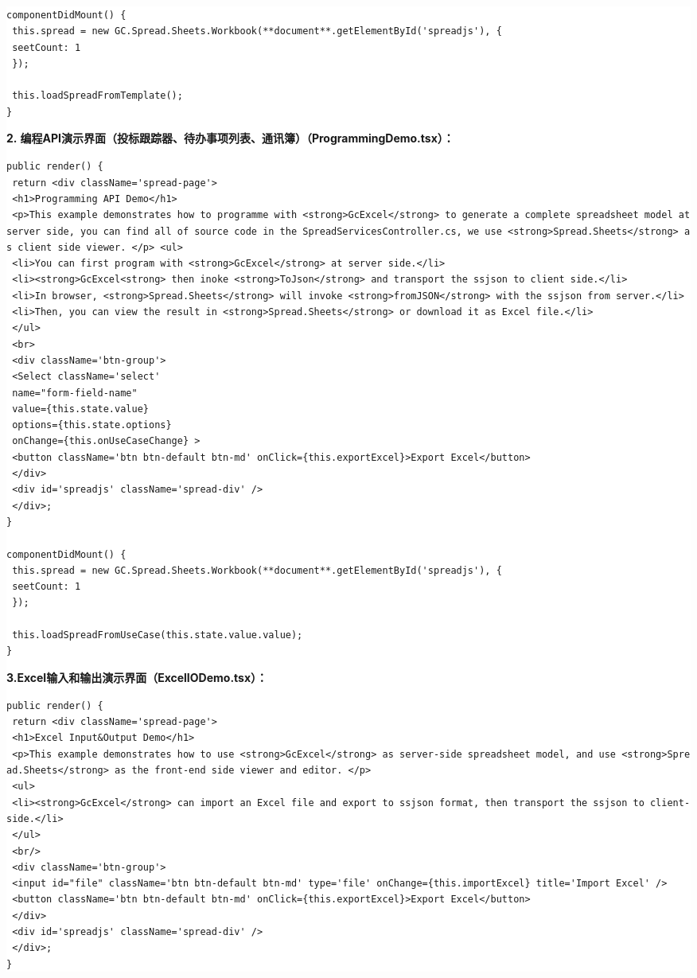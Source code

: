     
    componentDidMount() {  
     this.spread = new GC.Spread.Sheets.Workbook(**document**.getElementById('spreadjs'), {  
     seetCount: 1  
     });  
    
     this.loadSpreadFromTemplate();  
    }
    

**2.** **编程API演示界面（投标跟踪器、待办事项列表、通讯簿）（ProgrammingDemo.tsx）：**

    public render() {  
     return <div className='spread-page'>  
     <h1>Programming API Demo</h1>  
     <p>This example demonstrates how to programme with <strong>GcExcel</strong> to generate a complete spreadsheet model at server side, you can find all of source code in the SpreadServicesController.cs, we use <strong>Spread.Sheets</strong> as client side viewer. </p> <ul>  
     <li>You can first program with <strong>GcExcel</strong> at server side.</li>  
     <li><strong>GcExcel<strong> then inoke <strong>ToJson</strong> and transport the ssjson to client side.</li>  
     <li>In browser, <strong>Spread.Sheets</strong> will invoke <strong>fromJSON</strong> with the ssjson from server.</li>  
     <li>Then, you can view the result in <strong>Spread.Sheets</strong> or download it as Excel file.</li>  
     </ul>  
     <br>  
     <div className='btn-group'>  
     <Select className='select'  
     name="form-field-name"  
     value={this.state.value}  
     options={this.state.options}  
     onChange={this.onUseCaseChange} >  
     <button className='btn btn-default btn-md' onClick={this.exportExcel}>Export Excel</button>  
     </div>  
     <div id='spreadjs' className='spread-div' />  
     </div>;  
    }  
    
    componentDidMount() {  
     this.spread = new GC.Spread.Sheets.Workbook(**document**.getElementById('spreadjs'), {  
     seetCount: 1  
     });  
    
     this.loadSpreadFromUseCase(this.state.value.value);  
    }
    

**3.Excel输入和输出演示界面（ExcelIODemo.tsx）：**

    public render() {  
     return <div className='spread-page'>  
     <h1>Excel Input&Output Demo</h1>  
     <p>This example demonstrates how to use <strong>GcExcel</strong> as server-side spreadsheet model, and use <strong>Spread.Sheets</strong> as the front-end side viewer and editor. </p>  
     <ul>  
     <li><strong>GcExcel</strong> can import an Excel file and export to ssjson format, then transport the ssjson to client-side.</li>  
     </ul>  
     <br/>  
     <div className='btn-group'>  
     <input id="file" className='btn btn-default btn-md' type='file' onChange={this.importExcel} title='Import Excel' />  
     <button className='btn btn-default btn-md' onClick={this.exportExcel}>Export Excel</button>  
     </div>  
     <div id='spreadjs' className='spread-div' />  
     </div>;  
    }  